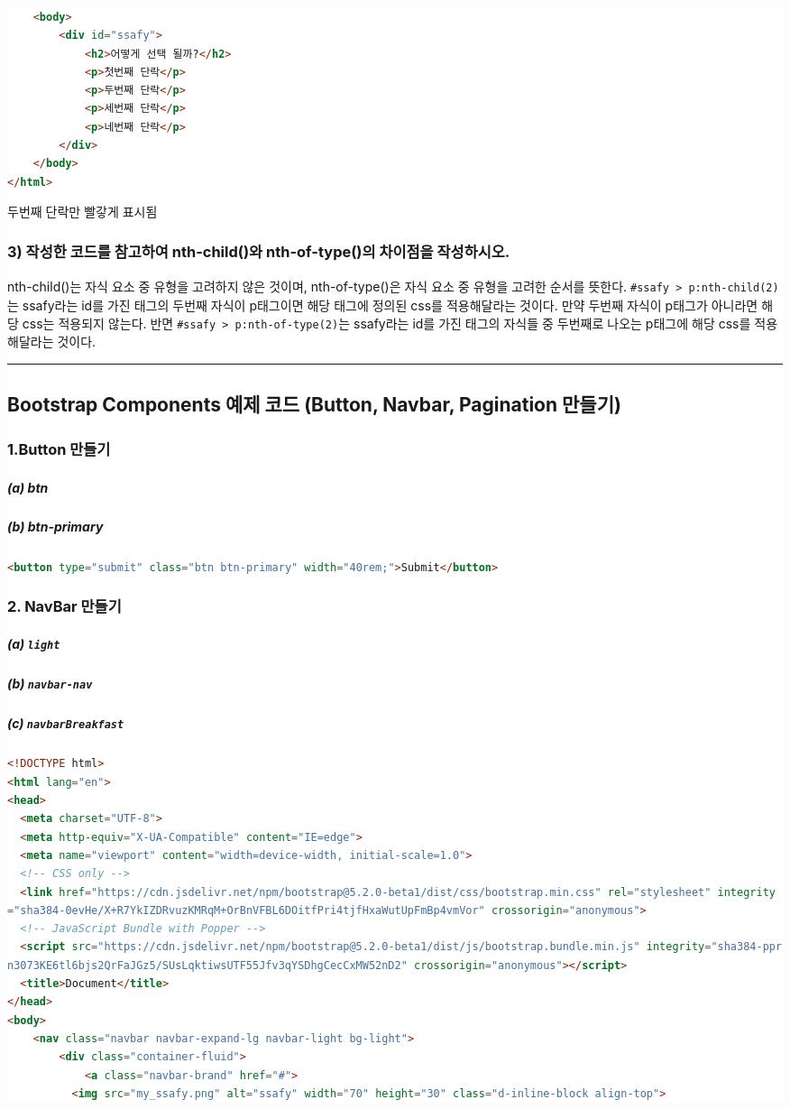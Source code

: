 ```html
    <body>
        <div id="ssafy">
            <h2>어떻게 선택 될까?</h2>
            <p>첫번째 단락</p>
            <p>두번째 단락</p>
            <p>세번째 단락</p>
            <p>네번째 단락</p>
        </div>
    </body>
</html>
```
두번째 단락만 빨갛게 표시됨
### 3) 작성한 코드를 참고하여 nth-child()와 nth-of-type()의 차이점을 작성하시오.
nth-child()는 자식 요소 중 유형을 고려하지 않은 것이며, nth-of-type()은 자식 요소 중 유형을 고려한 순서를 뜻한다. `#ssafy > p:nth-child(2)`는 ssafy라는 id를 가진 태그의 두번째 자식이 p태그이면 해당 태그에 정의된 css를 적용해달라는 것이다. 만약 두번째 자식이 p태그가 아니라면 해당 css는 적용되지 않는다. 반면 `#ssafy > p:nth-of-type(2)`는 ssafy라는 id를 가진 태그의 자식들 중 두번째로 나오는 p태그에 해당 css를 적용해달라는 것이다.

---
## Bootstrap Components 예제 코드 (Button, Navbar, Pagination 만들기)

### 1.Button 만들기 

##### (a) btn 

##### (b) btn-primary

```html
<button type="submit" class="btn btn-primary" width="40rem;">Submit</button>
```



### 2. NavBar 만들기

##### (a) `light`

##### (b) `navbar-nav`

##### (c) `navbarBreakfast`

```html
<!DOCTYPE html>
<html lang="en">
<head>
  <meta charset="UTF-8">
  <meta http-equiv="X-UA-Compatible" content="IE=edge">
  <meta name="viewport" content="width=device-width, initial-scale=1.0">
  <!-- CSS only -->
  <link href="https://cdn.jsdelivr.net/npm/bootstrap@5.2.0-beta1/dist/css/bootstrap.min.css" rel="stylesheet" integrity="sha384-0evHe/X+R7YkIZDRvuzKMRqM+OrBnVFBL6DOitfPri4tjfHxaWutUpFmBp4vmVor" crossorigin="anonymous">
  <!-- JavaScript Bundle with Popper -->
  <script src="https://cdn.jsdelivr.net/npm/bootstrap@5.2.0-beta1/dist/js/bootstrap.bundle.min.js" integrity="sha384-pprn3073KE6tl6bjs2QrFaJGz5/SUsLqktiwsUTF55Jfv3qYSDhgCecCxMW52nD2" crossorigin="anonymous"></script>
  <title>Document</title>
</head>
<body>
	<nav class="navbar navbar-expand-lg navbar-light bg-light">
		<div class="container-fluid">
			<a class="navbar-brand" href="#">
	      <img src="my_ssafy.png" alt="ssafy" width="70" height="30" class="d-inline-block align-top">
```